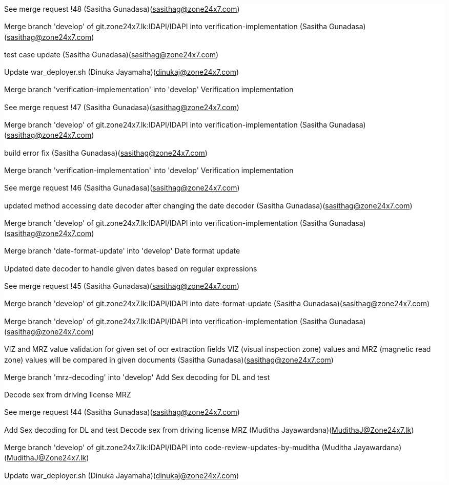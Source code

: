 

See merge request !48 (Sasitha Gunadasa)(sasithag@zone24x7.com)

Merge branch 'develop' of git.zone24x7.lk:IDAPI/IDAPI into verification-implementation  (Sasitha Gunadasa)(sasithag@zone24x7.com)

test case update  (Sasitha Gunadasa)(sasithag@zone24x7.com)

Update war_deployer.sh  (Dinuka Jayamaha)(dinukaj@zone24x7.com)

Merge branch 'verification-implementation' into 'develop' Verification implementation



See merge request !47 (Sasitha Gunadasa)(sasithag@zone24x7.com)

Merge branch 'develop' of git.zone24x7.lk:IDAPI/IDAPI into verification-implementation  (Sasitha Gunadasa)(sasithag@zone24x7.com)

build error fix  (Sasitha Gunadasa)(sasithag@zone24x7.com)

Merge branch 'verification-implementation' into 'develop' Verification implementation



See merge request !46 (Sasitha Gunadasa)(sasithag@zone24x7.com)

updated method accessing date decoder after changing the date decoder  (Sasitha Gunadasa)(sasithag@zone24x7.com)

Merge branch 'develop' of git.zone24x7.lk:IDAPI/IDAPI into verification-implementation  (Sasitha Gunadasa)(sasithag@zone24x7.com)

Merge branch 'date-format-update' into 'develop' Date format update

Updated date decoder  to handle given dates based on regular expressions

See merge request !45 (Sasitha Gunadasa)(sasithag@zone24x7.com)

Merge branch 'develop' of git.zone24x7.lk:IDAPI/IDAPI into date-format-update  (Sasitha Gunadasa)(sasithag@zone24x7.com)

Merge branch 'develop' of git.zone24x7.lk:IDAPI/IDAPI into verification-implementation  (Sasitha Gunadasa)(sasithag@zone24x7.com)

VIZ and MRZ value validation for given set of ocr extraction fields VIZ (visual inspection zone) values
and MRZ (magnetic read zone) values will be compared in given documents
 (Sasitha Gunadasa)(sasithag@zone24x7.com)

Merge branch 'mrz-decoding' into 'develop' Add Sex decoding for DL and test

Decode sex from driving license MRZ

See merge request !44 (Sasitha Gunadasa)(sasithag@zone24x7.com)

Add Sex decoding for DL and test Decode sex from driving license MRZ  (Muditha Jayawardana)(MudithaJ@Zone24x7.lk)

Merge branch 'develop' of git.zone24x7.lk:IDAPI/IDAPI into code-review-updates-by-muditha  (Muditha Jayawardana)(MudithaJ@Zone24x7.lk)

Update war_deployer.sh  (Dinuka Jayamaha)(dinukaj@zone24x7.com)

